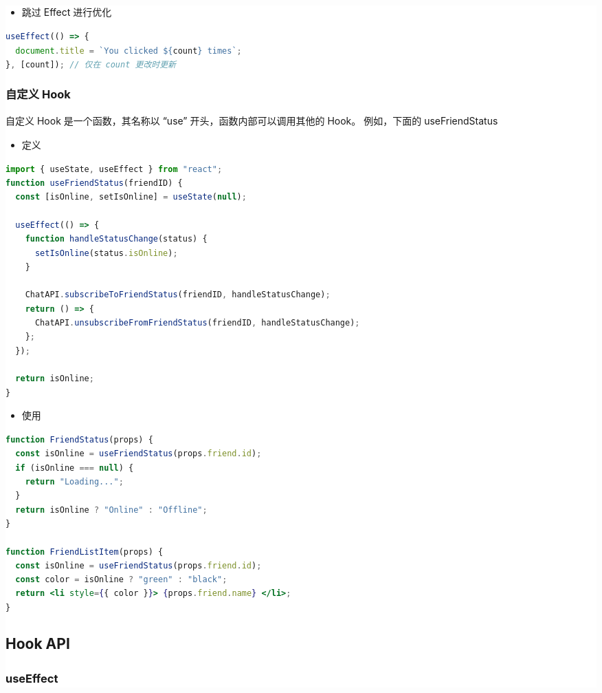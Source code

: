 - 跳过 Effect 进行优化

```jsx
useEffect(() => {
  document.title = `You clicked ${count} times`;
}, [count]); // 仅在 count 更改时更新
```

### 自定义 Hook

自定义 Hook 是一个函数，其名称以 “use” 开头，函数内部可以调用其他的 Hook。 例如，下面的 useFriendStatus

- 定义

```jsx
import { useState, useEffect } from "react";
function useFriendStatus(friendID) {
  const [isOnline, setIsOnline] = useState(null);

  useEffect(() => {
    function handleStatusChange(status) {
      setIsOnline(status.isOnline);
    }

    ChatAPI.subscribeToFriendStatus(friendID, handleStatusChange);
    return () => {
      ChatAPI.unsubscribeFromFriendStatus(friendID, handleStatusChange);
    };
  });

  return isOnline;
}
```

- 使用

```jsx
function FriendStatus(props) {
  const isOnline = useFriendStatus(props.friend.id);
  if (isOnline === null) {
    return "Loading...";
  }
  return isOnline ? "Online" : "Offline";
}

function FriendListItem(props) {
  const isOnline = useFriendStatus(props.friend.id);
  const color = isOnline ? "green" : "black";
  return <li style={{ color }}> {props.friend.name} </li>;
}
```

## Hook API

### useEffect
